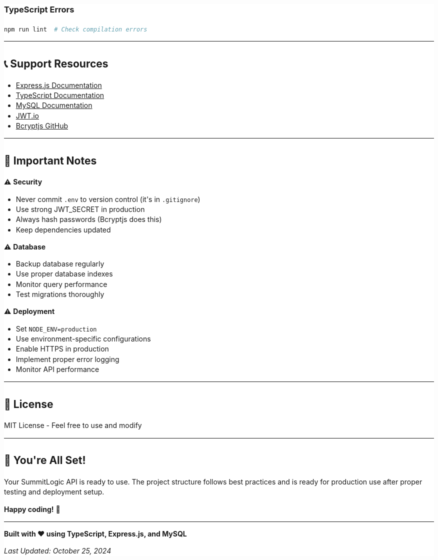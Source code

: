 ### TypeScript Errors
```bash
npm run lint  # Check compilation errors
```

---

## 📞 Support Resources

- [Express.js Documentation](https://expressjs.com/)
- [TypeScript Documentation](https://www.typescriptlang.org/)
- [MySQL Documentation](https://dev.mysql.com/doc/)
- [JWT.io](https://jwt.io/)
- [Bcryptjs GitHub](https://github.com/dcodeIO/bcrypt.js)

---

## 💾 Important Notes

⚠️ **Security**
- Never commit `.env` to version control (it's in `.gitignore`)
- Use strong JWT_SECRET in production
- Always hash passwords (Bcryptjs does this)
- Keep dependencies updated

⚠️ **Database**
- Backup database regularly
- Use proper database indexes
- Monitor query performance
- Test migrations thoroughly

⚠️ **Deployment**
- Set `NODE_ENV=production`
- Use environment-specific configurations
- Enable HTTPS in production
- Implement proper error logging
- Monitor API performance

---

## 📝 License

MIT License - Feel free to use and modify

---

## 🎉 You're All Set!

Your SummitLogic API is ready to use. The project structure follows best practices and is ready for production use after proper testing and deployment setup.

**Happy coding!** 🚀

---

**Built with ❤️ using TypeScript, Express.js, and MySQL**

*Last Updated: October 25, 2024*
